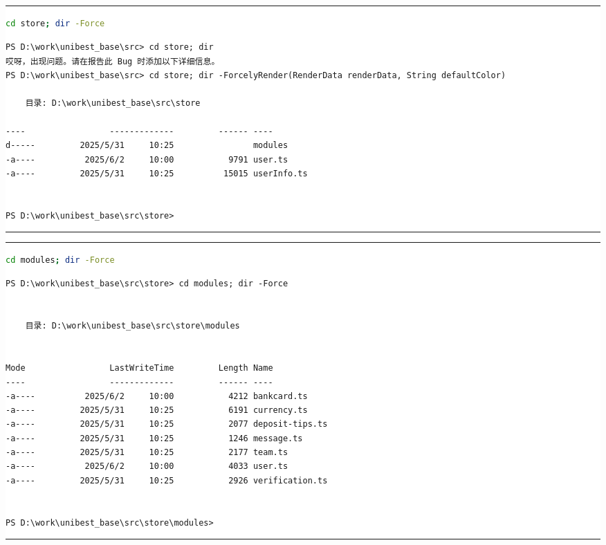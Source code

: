 
<no message>

---

```bash
cd store; dir -Force
```

```
PS D:\work\unibest_base\src> cd store; dir
哎呀，出现问题。请在报告此 Bug 时添加以下详细信息。
PS D:\work\unibest_base\src> cd store; dir -ForcelyRender(RenderData renderData, String defaultColor)

    目录: D:\work\unibest_base\src\store

----                 -------------         ------ ----
d-----         2025/5/31     10:25                modules
-a----          2025/6/2     10:00           9791 user.ts
-a----         2025/5/31     10:25          15015 userInfo.ts


PS D:\work\unibest_base\src\store>
```

---

<no message>

---

```bash
cd modules; dir -Force
```

```
PS D:\work\unibest_base\src\store> cd modules; dir -Force


    目录: D:\work\unibest_base\src\store\modules


Mode                 LastWriteTime         Length Name
----                 -------------         ------ ----
-a----          2025/6/2     10:00           4212 bankcard.ts
-a----         2025/5/31     10:25           6191 currency.ts
-a----         2025/5/31     10:25           2077 deposit-tips.ts
-a----         2025/5/31     10:25           1246 message.ts
-a----         2025/5/31     10:25           2177 team.ts
-a----          2025/6/2     10:00           4033 user.ts
-a----         2025/5/31     10:25           2926 verification.ts


PS D:\work\unibest_base\src\store\modules>
```

---